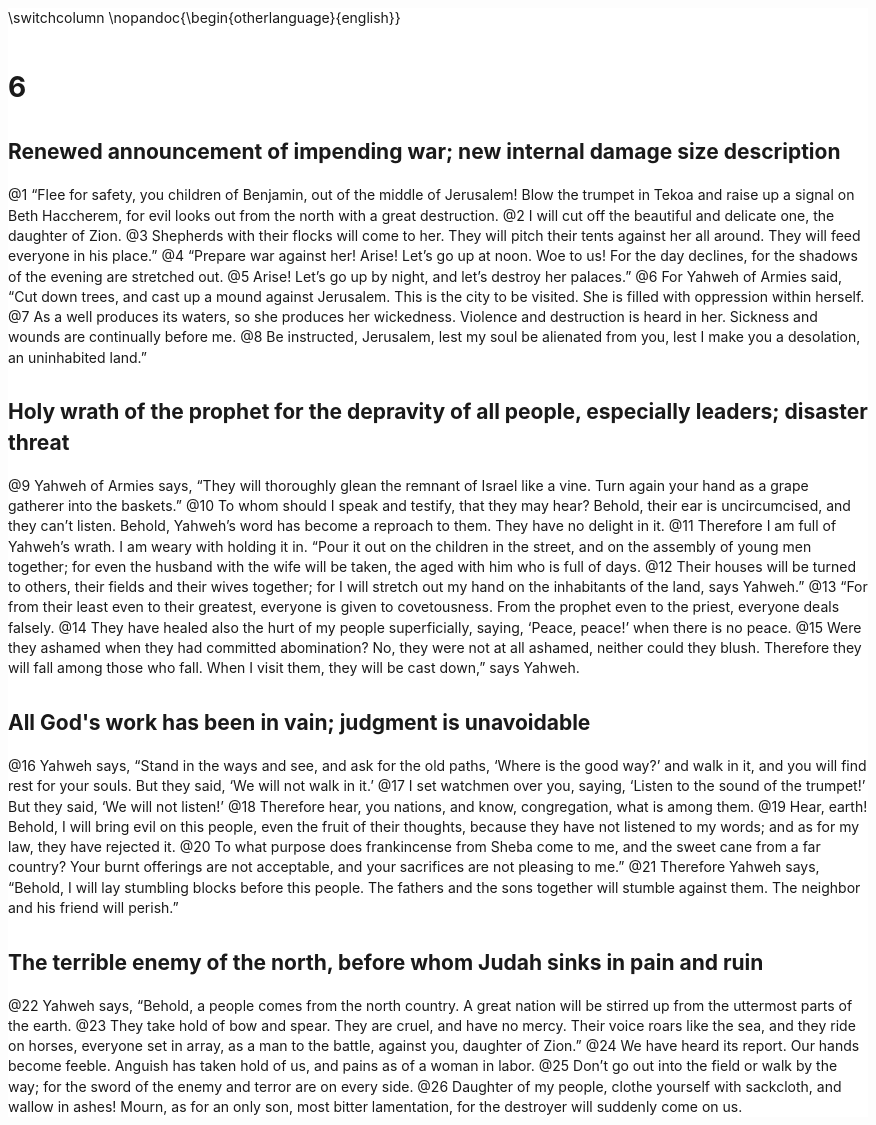 \switchcolumn
\nopandoc{\begin{otherlanguage}{english}}

# 6
## Renewed announcement of impending war; new internal damage size description
@1 “Flee for safety, you children of Benjamin, out of the middle of Jerusalem! Blow the trumpet in Tekoa and raise up a signal on Beth Haccherem, for evil looks out from the north with a great destruction. @2 I will cut off the beautiful and delicate one, the daughter of Zion. @3 Shepherds with their flocks will come to her. They will pitch their tents against her all around. They will feed everyone in his place.” @4 “Prepare war against her! Arise! Let’s go up at noon. Woe to us! For the day declines, for the shadows of the evening are stretched out. @5 Arise! Let’s go up by night, and let’s destroy her palaces.” @6 For Yahweh of Armies said, “Cut down trees, and cast up a mound against Jerusalem. This is the city to be visited. She is filled with oppression within herself. @7 As a well produces its waters, so she produces her wickedness. Violence and destruction is heard in her. Sickness and wounds are continually before me. @8 Be instructed, Jerusalem, lest my soul be alienated from you, lest I make you a desolation, an uninhabited land.”

## Holy wrath of the prophet for the depravity of all people, especially leaders; disaster threat
@9 Yahweh of Armies says, “They will thoroughly glean the remnant of Israel like a vine. Turn again your hand as a grape gatherer into the baskets.” @10 To whom should I speak and testify, that they may hear? Behold, their ear is uncircumcised, and they can’t listen. Behold, Yahweh’s word has become a reproach to them. They have no delight in it. @11 Therefore I am full of Yahweh’s wrath. I am weary with holding it in. “Pour it out on the children in the street, and on the assembly of young men together; for even the husband with the wife will be taken, the aged with him who is full of days. @12 Their houses will be turned to others, their fields and their wives together; for I will stretch out my hand on the inhabitants of the land, says Yahweh.” @13 “For from their least even to their greatest, everyone is given to covetousness. From the prophet even to the priest, everyone deals falsely. @14 They have healed also the hurt of my people superficially, saying, ‘Peace, peace!’ when there is no peace. @15 Were they ashamed when they had committed abomination? No, they were not at all ashamed, neither could they blush. Therefore they will fall among those who fall. When I visit them, they will be cast down,” says Yahweh.

## All God's work has been in vain; judgment is unavoidable
@16 Yahweh says, “Stand in the ways and see, and ask for the old paths, ‘Where is the good way?’ and walk in it, and you will find rest for your souls. But they said, ‘We will not walk in it.’ @17 I set watchmen over you, saying, ‘Listen to the sound of the trumpet!’ But they said, ‘We will not listen!’ @18 Therefore hear, you nations, and know, congregation, what is among them. @19 Hear, earth! Behold, I will bring evil on this people, even the fruit of their thoughts, because they have not listened to my words; and as for my law, they have rejected it. @20 To what purpose does frankincense from Sheba come to me, and the sweet cane from a far country? Your burnt offerings are not acceptable, and your sacrifices are not pleasing to me.” @21 Therefore Yahweh says, “Behold, I will lay stumbling blocks before this people. The fathers and the sons together will stumble against them. The neighbor and his friend will perish.”

## The terrible enemy of the north, before whom Judah sinks in pain and ruin
@22 Yahweh says, “Behold, a people comes from the north country. A great nation will be stirred up from the uttermost parts of the earth. @23 They take hold of bow and spear. They are cruel, and have no mercy. Their voice roars like the sea, and they ride on horses, everyone set in array, as a man to the battle, against you, daughter of Zion.” @24 We have heard its report. Our hands become feeble. Anguish has taken hold of us, and pains as of a woman in labor. @25 Don’t go out into the field or walk by the way; for the sword of the enemy and terror are on every side. @26 Daughter of my people, clothe yourself with sackcloth, and wallow in ashes! Mourn, as for an only son, most bitter lamentation, for the destroyer will suddenly come on us.
